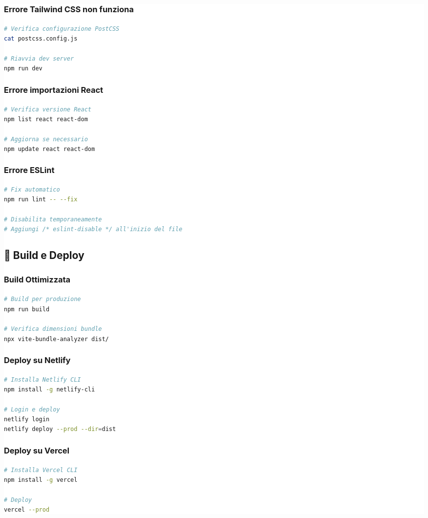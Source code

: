 ### **Errore Tailwind CSS non funziona**
```bash
# Verifica configurazione PostCSS
cat postcss.config.js

# Riavvia dev server
npm run dev
```

### **Errore importazioni React**
```bash
# Verifica versione React
npm list react react-dom

# Aggiorna se necessario
npm update react react-dom
```

### **Errore ESLint**
```bash
# Fix automatico
npm run lint -- --fix

# Disabilita temporaneamente
# Aggiungi /* eslint-disable */ all'inizio del file
```

## 🚀 Build e Deploy

### **Build Ottimizzata**
```bash
# Build per produzione
npm run build

# Verifica dimensioni bundle
npx vite-bundle-analyzer dist/
```

### **Deploy su Netlify**
```bash
# Installa Netlify CLI
npm install -g netlify-cli

# Login e deploy
netlify login
netlify deploy --prod --dir=dist
```

### **Deploy su Vercel**
```bash
# Installa Vercel CLI
npm install -g vercel

# Deploy
vercel --prod
```
